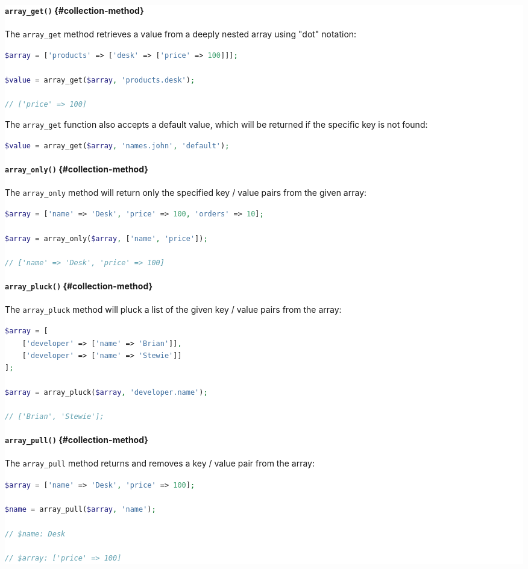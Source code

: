<a name="method-array-get"></a>
#### `array_get()` {#collection-method}

The `array_get` method retrieves a value from a deeply nested array using "dot" notation:

```php
$array = ['products' => ['desk' => ['price' => 100]]];

$value = array_get($array, 'products.desk');

// ['price' => 100]
```

The `array_get` function also accepts a default value, which will be returned if the specific key is not found:

```php
$value = array_get($array, 'names.john', 'default');
```

<a name="method-array-only"></a>
#### `array_only()` {#collection-method}

The `array_only` method will return only the specified key / value pairs from the given array:

```php
$array = ['name' => 'Desk', 'price' => 100, 'orders' => 10];

$array = array_only($array, ['name', 'price']);

// ['name' => 'Desk', 'price' => 100]
```

<a name="method-array-pluck"></a>
#### `array_pluck()` {#collection-method}

The `array_pluck` method will pluck a list of the given key / value pairs from the array:

```php
$array = [
    ['developer' => ['name' => 'Brian']],
    ['developer' => ['name' => 'Stewie']]
];

$array = array_pluck($array, 'developer.name');

// ['Brian', 'Stewie'];
```

<a name="method-array-pull"></a>
#### `array_pull()` {#collection-method}

The `array_pull` method returns and removes a key / value pair from the array:

```php
$array = ['name' => 'Desk', 'price' => 100];

$name = array_pull($array, 'name');

// $name: Desk

// $array: ['price' => 100]
```
